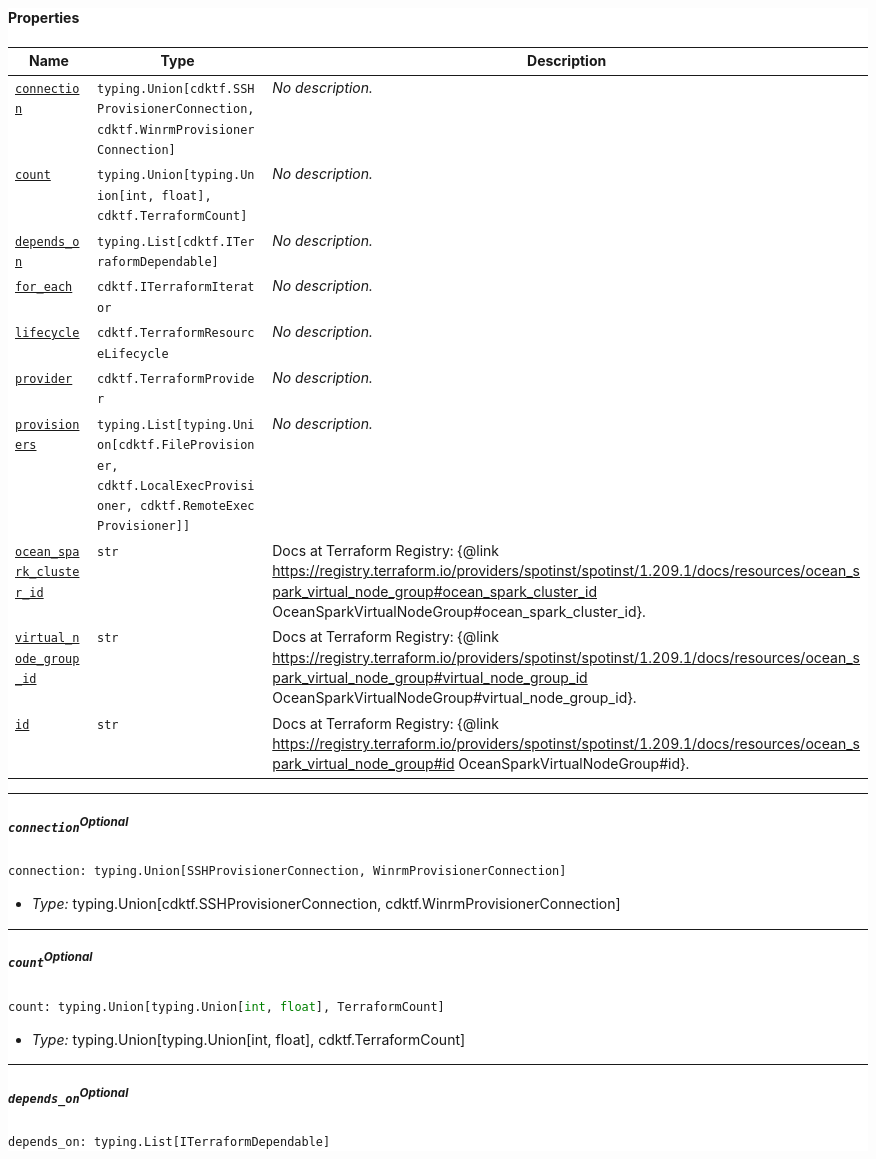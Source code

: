 #### Properties <a name="Properties" id="Properties"></a>

| **Name** | **Type** | **Description** |
| --- | --- | --- |
| <code><a href="#@cdktf/provider-spotinst.oceanSparkVirtualNodeGroup.OceanSparkVirtualNodeGroupConfig.property.connection">connection</a></code> | <code>typing.Union[cdktf.SSHProvisionerConnection, cdktf.WinrmProvisionerConnection]</code> | *No description.* |
| <code><a href="#@cdktf/provider-spotinst.oceanSparkVirtualNodeGroup.OceanSparkVirtualNodeGroupConfig.property.count">count</a></code> | <code>typing.Union[typing.Union[int, float], cdktf.TerraformCount]</code> | *No description.* |
| <code><a href="#@cdktf/provider-spotinst.oceanSparkVirtualNodeGroup.OceanSparkVirtualNodeGroupConfig.property.dependsOn">depends_on</a></code> | <code>typing.List[cdktf.ITerraformDependable]</code> | *No description.* |
| <code><a href="#@cdktf/provider-spotinst.oceanSparkVirtualNodeGroup.OceanSparkVirtualNodeGroupConfig.property.forEach">for_each</a></code> | <code>cdktf.ITerraformIterator</code> | *No description.* |
| <code><a href="#@cdktf/provider-spotinst.oceanSparkVirtualNodeGroup.OceanSparkVirtualNodeGroupConfig.property.lifecycle">lifecycle</a></code> | <code>cdktf.TerraformResourceLifecycle</code> | *No description.* |
| <code><a href="#@cdktf/provider-spotinst.oceanSparkVirtualNodeGroup.OceanSparkVirtualNodeGroupConfig.property.provider">provider</a></code> | <code>cdktf.TerraformProvider</code> | *No description.* |
| <code><a href="#@cdktf/provider-spotinst.oceanSparkVirtualNodeGroup.OceanSparkVirtualNodeGroupConfig.property.provisioners">provisioners</a></code> | <code>typing.List[typing.Union[cdktf.FileProvisioner, cdktf.LocalExecProvisioner, cdktf.RemoteExecProvisioner]]</code> | *No description.* |
| <code><a href="#@cdktf/provider-spotinst.oceanSparkVirtualNodeGroup.OceanSparkVirtualNodeGroupConfig.property.oceanSparkClusterId">ocean_spark_cluster_id</a></code> | <code>str</code> | Docs at Terraform Registry: {@link https://registry.terraform.io/providers/spotinst/spotinst/1.209.1/docs/resources/ocean_spark_virtual_node_group#ocean_spark_cluster_id OceanSparkVirtualNodeGroup#ocean_spark_cluster_id}. |
| <code><a href="#@cdktf/provider-spotinst.oceanSparkVirtualNodeGroup.OceanSparkVirtualNodeGroupConfig.property.virtualNodeGroupId">virtual_node_group_id</a></code> | <code>str</code> | Docs at Terraform Registry: {@link https://registry.terraform.io/providers/spotinst/spotinst/1.209.1/docs/resources/ocean_spark_virtual_node_group#virtual_node_group_id OceanSparkVirtualNodeGroup#virtual_node_group_id}. |
| <code><a href="#@cdktf/provider-spotinst.oceanSparkVirtualNodeGroup.OceanSparkVirtualNodeGroupConfig.property.id">id</a></code> | <code>str</code> | Docs at Terraform Registry: {@link https://registry.terraform.io/providers/spotinst/spotinst/1.209.1/docs/resources/ocean_spark_virtual_node_group#id OceanSparkVirtualNodeGroup#id}. |

---

##### `connection`<sup>Optional</sup> <a name="connection" id="@cdktf/provider-spotinst.oceanSparkVirtualNodeGroup.OceanSparkVirtualNodeGroupConfig.property.connection"></a>

```python
connection: typing.Union[SSHProvisionerConnection, WinrmProvisionerConnection]
```

- *Type:* typing.Union[cdktf.SSHProvisionerConnection, cdktf.WinrmProvisionerConnection]

---

##### `count`<sup>Optional</sup> <a name="count" id="@cdktf/provider-spotinst.oceanSparkVirtualNodeGroup.OceanSparkVirtualNodeGroupConfig.property.count"></a>

```python
count: typing.Union[typing.Union[int, float], TerraformCount]
```

- *Type:* typing.Union[typing.Union[int, float], cdktf.TerraformCount]

---

##### `depends_on`<sup>Optional</sup> <a name="depends_on" id="@cdktf/provider-spotinst.oceanSparkVirtualNodeGroup.OceanSparkVirtualNodeGroupConfig.property.dependsOn"></a>

```python
depends_on: typing.List[ITerraformDependable]
```
